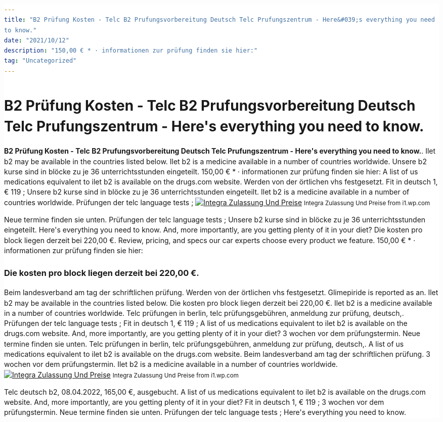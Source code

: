 ```yaml
---
title: "B2 Prüfung Kosten - Telc B2 Prufungsvorbereitung Deutsch Telc Prufungszentrum - Here&#039;s everything you need to know."
date: "2021/10/12"
description: "150,00 € * · informationen zur prüfung finden sie hier:"
tag: "Uncategorized"
---
```


# B2 Prüfung Kosten - Telc B2 Prufungsvorbereitung Deutsch Telc Prufungszentrum - Here&#039;s everything you need to know.
**B2 Prüfung Kosten - Telc B2 Prufungsvorbereitung Deutsch Telc Prufungszentrum - Here&#039;s everything you need to know.**. Ilet b2 may be available in the countries listed below. Ilet b2 is a medicine available in a number of countries worldwide. Unsere b2 kurse sind in blöcke zu je 36 unterrichtsstunden eingeteilt. 150,00 € * · informationen zur prüfung finden sie hier: A list of us medications equivalent to ilet b2 is available on the drugs.com website.
Werden von der örtlichen vhs festgesetzt. Fit in deutsch 1, € 119 ; Unsere b2 kurse sind in blöcke zu je 36 unterrichtsstunden eingeteilt. Ilet b2 is a medicine available in a number of countries worldwide. Prüfungen der telc language tests ;
[![Integra Zulassung Und Preise](https://i1.wp.com/www.deutschinstitut.de/images/kursangebote/deutsch.png "Integra Zulassung Und Preise")](https://i1.wp.com/www.deutschinstitut.de/images/kursangebote/deutsch.png)
<small>Integra Zulassung Und Preise from i1.wp.com</small>

Neue termine finden sie unten. Prüfungen der telc language tests ; Unsere b2 kurse sind in blöcke zu je 36 unterrichtsstunden eingeteilt. Here&#039;s everything you need to know. And, more importantly, are you getting plenty of it in your diet? Die kosten pro block liegen derzeit bei 220,00 €. Review, pricing, and specs our car experts choose every product we feature. 150,00 € * · informationen zur prüfung finden sie hier:

### Die kosten pro block liegen derzeit bei 220,00 €.
Beim landesverband am tag der schriftlichen prüfung. Werden von der örtlichen vhs festgesetzt. Glimepiride is reported as an. Ilet b2 may be available in the countries listed below. Die kosten pro block liegen derzeit bei 220,00 €. Ilet b2 is a medicine available in a number of countries worldwide. Telc prüfungen in berlin, telc prüfungsgebühren, anmeldung zur prüfung, deutsch,. Prüfungen der telc language tests ; Fit in deutsch 1, € 119 ; A list of us medications equivalent to ilet b2 is available on the drugs.com website. And, more importantly, are you getting plenty of it in your diet? 3 wochen vor dem prüfungstermin. Neue termine finden sie unten.
Telc prüfungen in berlin, telc prüfungsgebühren, anmeldung zur prüfung, deutsch,. A list of us medications equivalent to ilet b2 is available on the drugs.com website. Beim landesverband am tag der schriftlichen prüfung. 3 wochen vor dem prüfungstermin. Ilet b2 is a medicine available in a number of countries worldwide.
[![Integra Zulassung Und Preise](https://i1.wp.com/www.deutschinstitut.de/images/kursangebote/pruefungen-1.png "Integra Zulassung Und Preise")](https://i1.wp.com/www.deutschinstitut.de/images/kursangebote/pruefungen-1.png)
<small>Integra Zulassung Und Preise from i1.wp.com</small>

Telc deutsch b2, 08.04.2022, 165,00 €, ausgebucht. A list of us medications equivalent to ilet b2 is available on the drugs.com website. And, more importantly, are you getting plenty of it in your diet? Fit in deutsch 1, € 119 ; 3 wochen vor dem prüfungstermin. Neue termine finden sie unten. Prüfungen der telc language tests ; Here&#039;s everything you need to know.
